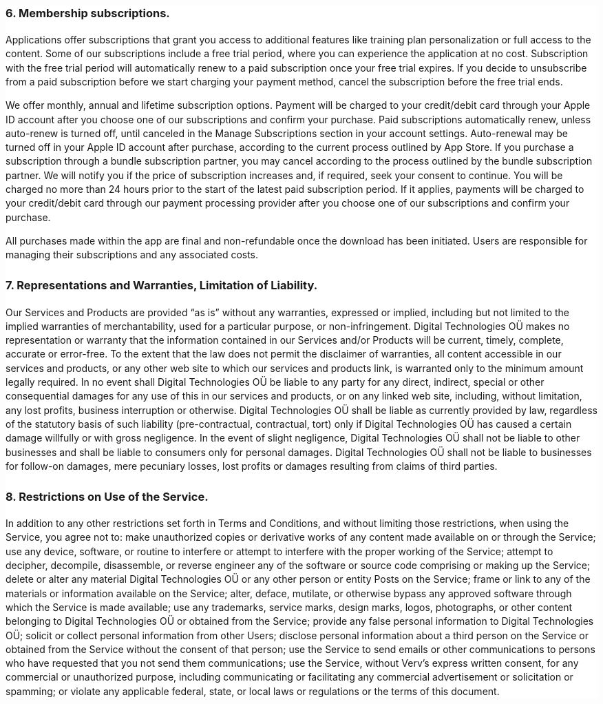 ### 6. Membership subscriptions.

Applications offer subscriptions that grant you access to additional features like training plan personalization or full access to the content. Some of our subscriptions include a free trial period, where you can experience the application at no cost. Subscription with the free trial period will automatically renew to a paid subscription once your free trial expires. If you decide to unsubscribe from a paid subscription before we start charging your payment method, cancel the subscription before the free trial ends.

We offer monthly, annual and lifetime subscription options. Payment will be charged to your credit/debit card through your Apple ID account after you choose one of our subscriptions and confirm your purchase. Paid subscriptions automatically renew, unless auto-renew is turned off, until canceled in the Manage Subscriptions section in your account settings. Auto-renewal may be turned off in your Apple ID account after purchase, according to the current process outlined by App Store. If you purchase a subscription through a bundle subscription partner, you may cancel according to the process outlined by the bundle subscription partner. We will notify you if the price of subscription increases and, if required, seek your consent to continue. You will be charged no more than 24 hours prior to the start of the latest paid subscription period. If it applies, payments will be charged to your credit/debit card through our payment processing provider after you choose one of our subscriptions and confirm your purchase.

All purchases made within the app are final and non-refundable once the download has been initiated. Users are responsible for managing their subscriptions and any associated costs.

### 7. Representations and Warranties, Limitation of Liability.

Our Services and Products are provided “as is” without any warranties, expressed or implied, including but not limited to the implied warranties of merchantability, used for a particular purpose, or non-infringement. Digital Technologies OÜ makes no representation or warranty that the information contained in our Services and/or Products will be current, timely, complete, accurate or error-free. To the extent that the law does not permit the disclaimer of warranties, all content accessible in our services and products, or any other web site to which our services and products link, is warranted only to the minimum amount legally required. In no event shall Digital Technologies OÜ be liable to any party for any direct, indirect, special or other consequential damages for any use of this in our services and products, or on any linked web site, including, without limitation, any lost profits, business interruption or otherwise. Digital Technologies OÜ shall be liable as currently provided by law, regardless of the statutory basis of such liability (pre-contractual, contractual, tort) only if Digital Technologies OÜ has caused a certain damage willfully or with gross negligence. In the event of slight negligence, Digital Technologies OÜ shall not be liable to other businesses and shall be liable to consumers only for personal damages. Digital Technologies OÜ shall not be liable to businesses for follow-on damages, mere pecuniary losses, lost profits or damages resulting from claims of third parties.

### 8. Restrictions on Use of the Service.

In addition to any other restrictions set forth in Terms and Conditions, and without limiting those restrictions, when using the Service, you agree not to: make unauthorized copies or derivative works of any content made available on or through the Service; use any device, software, or routine to interfere or attempt to interfere with the proper working of the Service; attempt to decipher, decompile, disassemble, or reverse engineer any of the software or source code comprising or making up the Service; delete or alter any material Digital Technologies OÜ or any other person or entity Posts on the Service; frame or link to any of the materials or information available on the Service; alter, deface, mutilate, or otherwise bypass any approved software through which the Service is made available; use any trademarks, service marks, design marks, logos, photographs, or other content belonging to Digital Technologies OÜ or obtained from the Service; provide any false personal information to Digital Technologies OÜ; solicit or collect personal information from other Users; disclose personal information about a third person on the Service or obtained from the Service without the consent of that person; use the Service to send emails or other communications to persons who have requested that you not send them communications; use the Service, without Verv’s express written consent, for any commercial or unauthorized purpose, including communicating or facilitating any commercial advertisement or solicitation or spamming; or violate any applicable federal, state, or local laws or regulations or the terms of this document.
